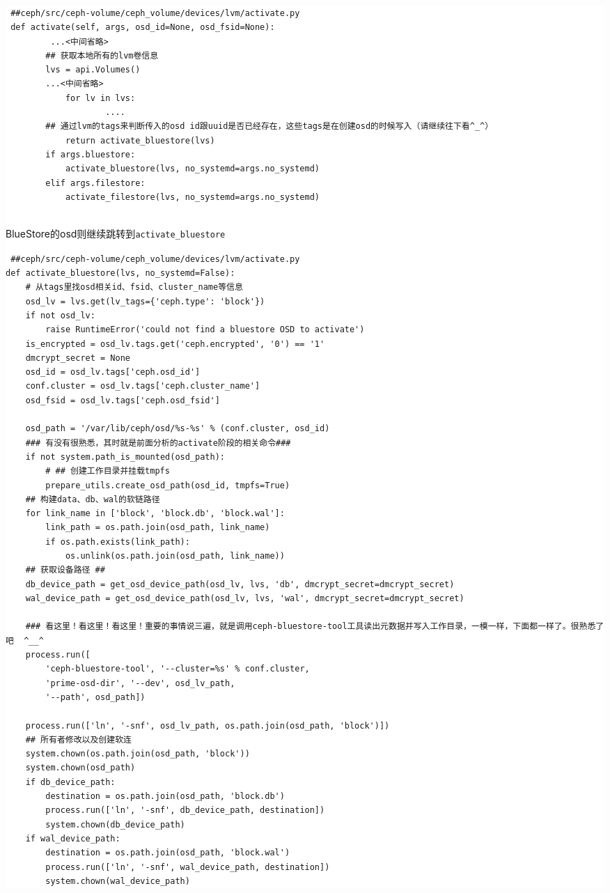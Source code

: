 ```
 ##ceph/src/ceph-volume/ceph_volume/devices/lvm/activate.py
 def activate(self, args, osd_id=None, osd_fsid=None):
         ...<中间省略>
        ## 获取本地所有的lvm卷信息
        lvs = api.Volumes()
        ...<中间省略>
            for lv in lvs:
                    ....
        ## 通过lvm的tags来判断传入的osd id跟uuid是否已经存在，这些tags是在创建osd的时候写入（请继续往下看^_^）             
            return activate_bluestore(lvs)
        if args.bluestore:
            activate_bluestore(lvs, no_systemd=args.no_systemd)
        elif args.filestore:
            activate_filestore(lvs, no_systemd=args.no_systemd)
            
```
BlueStore的osd则继续跳转到`activate_bluestore`

```
 ##ceph/src/ceph-volume/ceph_volume/devices/lvm/activate.py
def activate_bluestore(lvs, no_systemd=False):
    # 从tags里找osd相关id、fsid、cluster_name等信息
    osd_lv = lvs.get(lv_tags={'ceph.type': 'block'})
    if not osd_lv:
        raise RuntimeError('could not find a bluestore OSD to activate')
    is_encrypted = osd_lv.tags.get('ceph.encrypted', '0') == '1'
    dmcrypt_secret = None
    osd_id = osd_lv.tags['ceph.osd_id']
    conf.cluster = osd_lv.tags['ceph.cluster_name']
    osd_fsid = osd_lv.tags['ceph.osd_fsid']

    osd_path = '/var/lib/ceph/osd/%s-%s' % (conf.cluster, osd_id)
    ### 有没有很熟悉，其时就是前面分析的activate阶段的相关命令###
    if not system.path_is_mounted(osd_path):
        # ## 创建工作目录并挂载tmpfs 
        prepare_utils.create_osd_path(osd_id, tmpfs=True)
    ## 构建data、db、wal的软链路径
    for link_name in ['block', 'block.db', 'block.wal']:
        link_path = os.path.join(osd_path, link_name)
        if os.path.exists(link_path):
            os.unlink(os.path.join(osd_path, link_name))
    ## 获取设备路径 ##
    db_device_path = get_osd_device_path(osd_lv, lvs, 'db', dmcrypt_secret=dmcrypt_secret)
    wal_device_path = get_osd_device_path(osd_lv, lvs, 'wal', dmcrypt_secret=dmcrypt_secret)

    ### 看这里！看这里！看这里！重要的事情说三遍，就是调用ceph-bluestore-tool工具读出元数据并写入工作目录，一模一样，下面都一样了。很熟悉了吧  ^__^
    process.run([
        'ceph-bluestore-tool', '--cluster=%s' % conf.cluster,
        'prime-osd-dir', '--dev', osd_lv_path,
        '--path', osd_path])

    process.run(['ln', '-snf', osd_lv_path, os.path.join(osd_path, 'block')])
    ## 所有者修改以及创建软连
    system.chown(os.path.join(osd_path, 'block'))
    system.chown(osd_path)
    if db_device_path:
        destination = os.path.join(osd_path, 'block.db')
        process.run(['ln', '-snf', db_device_path, destination])
        system.chown(db_device_path)
    if wal_device_path:
        destination = os.path.join(osd_path, 'block.wal')
        process.run(['ln', '-snf', wal_device_path, destination])
        system.chown(wal_device_path)

```

  [1]: http://static.zybuluo.com/jaywayjayway/e1lsji8v2mbs1c8vopieungm/image_1cn618mlp1eskvqdeov12o1vgj19.png
  [2]: http://static.zybuluo.com/jaywayjayway/p9omgojlxqkm12i4xi221l76/image_1cn6k8a3e1f754eu15armjhcgj9.png
  [3]: http://static.zybuluo.com/jaywayjayway/nkbx7azy24yiz3r7o8rjwfnl/image_1cn8kcnnbh521niu16djegnqhb4d.png
  [4]: http://static.zybuluo.com/jaywayjayway/eny0sggwt0x3o88uavd6h55e/image_1cn8melrej3a5glk0c1cpqeqv4q.png
  [5]: http://static.zybuluo.com/jaywayjayway/ogpylq2bbc2de76785xmqjik/image_1cn8i7f3l12b61ap1i0a1u1h124440.png
  [6]: http://static.zybuluo.com/jaywayjayway/xbkjxghxnzry59grc35iutyz/image_1cn8n9740i5nilf19jgjl1l1264.png
  [7]: http://static.zybuluo.com/jaywayjayway/sgwnfng1s6688o1q0frxv7ur/image_1cn8mhj0bghiq6al82btg1d825n.png